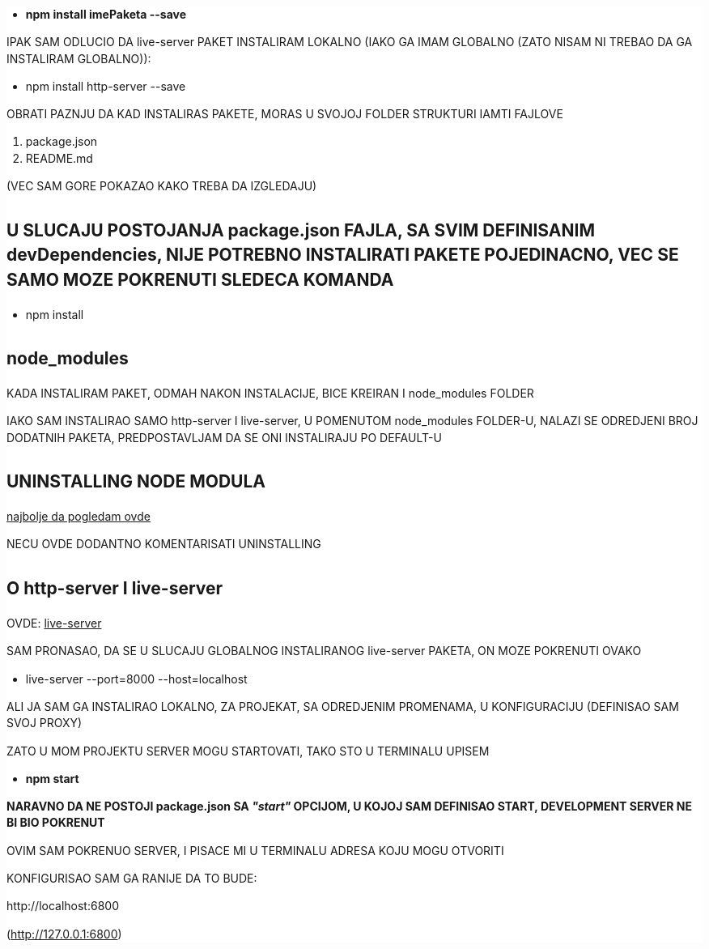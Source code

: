 - **npm install imePaketa --save**

IPAK SAM ODLUCIO DA live-server PAKET INSTALIRAM LOKALNO (IAKO GA IMAM GLOBALNO (ZATO NISAM NI TREBAO DA GA INSTALIRAM GLOBALNO)):

- npm install http-server --save

OBRATI PAZNJU DA KAD INSTALIRAS PAKETE, MORAS U SVOJOJ FOLDER STRUKTURI IAMTI FAJLOVE

1. package.json
1. README.md

(VEC SAM GORE POKAZAO KAKO TREBA DA IZGLEDAJU)

## U SLUCAJU POSTOJANJA package.json FAJLA, SA SVIM DEFINISANIM devDependencies, NIJE POTREBNO INSTALIRATI PAKETE POJEDINACNO, VEC SE SAMO MOZE POKRENUTI SLEDECA KOMANDA

- npm install

## node_modules

KADA INSTALIRAM PAKET, ODMAH NAKON INSTALACIJE, BICE KREIRAN I node_modules FOLDER

IAKO SAM INSTALIRAO SAMO http-server I live-server, U POMENUTOM node_modules FOLDER-U, NALAZI SE ODREDJENI BROJ DODATNIH PAKETA, PREDPOSTAVLJAM DA SE ONI INSTALIRAJU PO DEFAULT-U

## UNINSTALLING NODE MODULA

[najbolje da pogledam ovde](https://docs.npmjs.com/uninstalling-packages-and-dependencies)

NECU OVDE DODANTNO KOMENTARISATI UNINSTALLING

## O http-server I live-server

OVDE: [live-server](https://www.npmjs.com/package/live-server)

SAM PRONASAO, DA SE U SLUCAJU GLOBALNOG INSTALIRANOG live-server PAKETA, ON MOZE POKRENUTI OVAKO

- live-server --port=8000 --host=localhost

ALI JA SAM GA INSTALIRAO LOKALNO, ZA PROJEKAT, SA ODREDJENIM PROMENAMA, U KONFIGURACIJU (DEFINISAO SAM SVOJ PROXY)

ZATO U MOM PROJEKTU SERVER MOGU STARTOVATI, TAKO STO U TERMINALU UPISEM

- **npm start**

**NARAVNO DA NE POSTOJI package.json SA *"start"* OPCIJOM, U KOJOJ SAM DEFINISAO START, DEVELOPMENT SERVER NE BI BIO POKRENUT**

OVIM SAM POKRENUO SERVER, I PISACE MI U TERMINALU ADRESA KOJU MOGU OTVORITI

KONFIGURISAO SAM GA RANIJE DA TO BUDE:

http://localhost:6800 

(http://127.0.0.1:6800)
